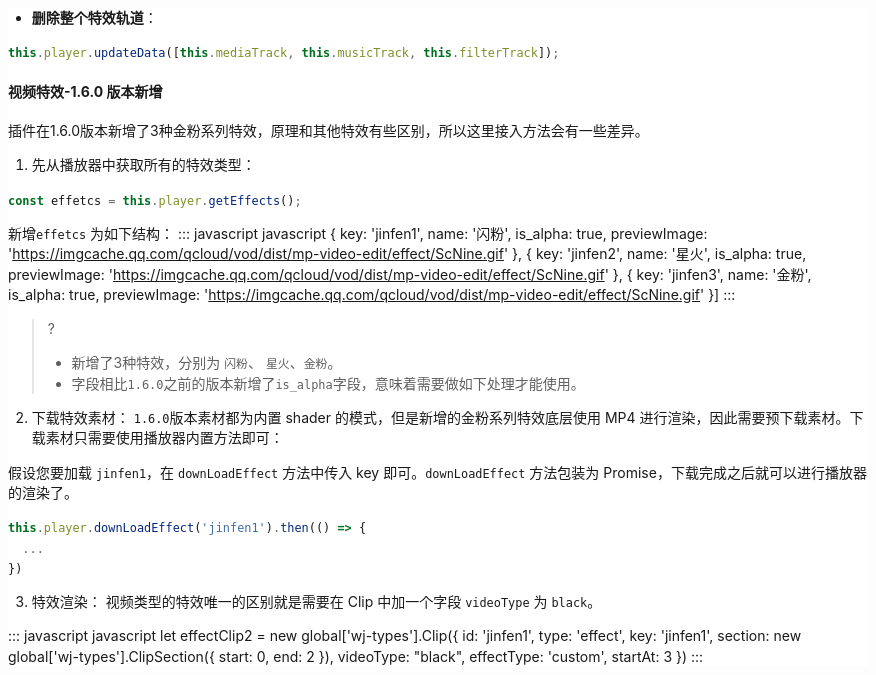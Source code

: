   - **删除整个特效轨道**：
```javascript
this.player.updateData([this.mediaTrack, this.musicTrack, this.filterTrack]);
```

#### 视频特效-1.6.0 版本新增

插件在1.6.0版本新增了3种金粉系列特效，原理和其他特效有些区别，所以这里接入方法会有一些差异。

1. 先从播放器中获取所有的特效类型：
``` javascript
const effetcs = this.player.getEffects();
```
  新增`effetcs` 为如下结构：
<dx-codeblock>
::: javascript javascript
{
  key: 'jinfen1',
  name: '闪粉',
  is_alpha: true,
  previewImage: 'https://imgcache.qq.com/qcloud/vod/dist/mp-video-edit/effect/ScNine.gif'
}, {
  key: 'jinfen2',
  name: '星火',
  is_alpha: true,
  previewImage: 'https://imgcache.qq.com/qcloud/vod/dist/mp-video-edit/effect/ScNine.gif'
}, {
  key: 'jinfen3',
  name: '金粉',
  is_alpha: true,
  previewImage: 'https://imgcache.qq.com/qcloud/vod/dist/mp-video-edit/effect/ScNine.gif'
}]
:::
</dx-codeblock>

  >? 
  >- 新增了3种特效，分别为 `闪粉`、 `星火`、`金粉`。
  >- 字段相比`1.6.0`之前的版本新增了`is_alpha`字段，意味着需要做如下处理才能使用。
2. 下载特效素材：
`1.6.0`版本素材都为内置 shader 的模式，但是新增的金粉系列特效底层使用 MP4 进行渲染，因此需要预下载素材。下载素材只需要使用播放器内置方法即可：

  假设您要加载 `jinfen1`，在 `downLoadEffect` 方法中传入 key 即可。`downLoadEffect` 方法包装为 Promise，下载完成之后就可以进行播放器的渲染了。
``` javascript
this.player.downLoadEffect('jinfen1').then(() => {
  ...
})
```
3. 特效渲染：
视频类型的特效唯一的区别就是需要在 Clip 中加一个字段 `videoType` 为 `black`。
<dx-codeblock>
::: javascript javascript
let effectClip2 = new global['wj-types'].Clip({
  id: 'jinfen1',
  type: 'effect',
  key: 'jinfen1',
  section: new global['wj-types'].ClipSection({
    start: 0,
    end: 2
  }),
  videoType: "black",
  effectType: 'custom',
  startAt: 3
})
:::
</dx-codeblock>
